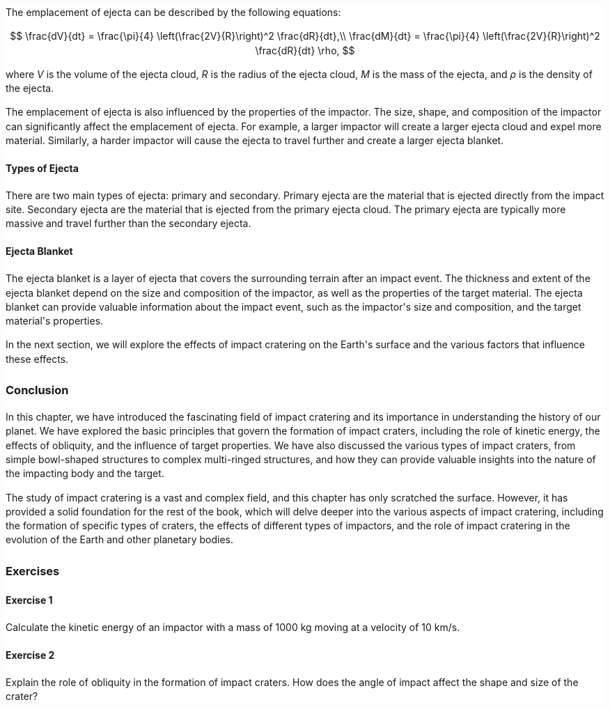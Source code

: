 The emplacement of ejecta can be described by the following equations:

$$
\frac{dV}{dt} = \frac{\pi}{4} \left(\frac{2V}{R}\right)^2 \frac{dR}{dt},\\
\frac{dM}{dt} = \frac{\pi}{4} \left(\frac{2V}{R}\right)^2 \frac{dR}{dt} \rho,
$$

where $V$ is the volume of the ejecta cloud, $R$ is the radius of the ejecta cloud, $M$ is the mass of the ejecta, and $\rho$ is the density of the ejecta.

The emplacement of ejecta is also influenced by the properties of the impactor. The size, shape, and composition of the impactor can significantly affect the emplacement of ejecta. For example, a larger impactor will create a larger ejecta cloud and expel more material. Similarly, a harder impactor will cause the ejecta to travel further and create a larger ejecta blanket.

#### Types of Ejecta

There are two main types of ejecta: primary and secondary. Primary ejecta are the material that is ejected directly from the impact site. Secondary ejecta are the material that is ejected from the primary ejecta cloud. The primary ejecta are typically more massive and travel further than the secondary ejecta.

#### Ejecta Blanket

The ejecta blanket is a layer of ejecta that covers the surrounding terrain after an impact event. The thickness and extent of the ejecta blanket depend on the size and composition of the impactor, as well as the properties of the target material. The ejecta blanket can provide valuable information about the impact event, such as the impactor's size and composition, and the target material's properties.

In the next section, we will explore the effects of impact cratering on the Earth's surface and the various factors that influence these effects.

### Conclusion

In this chapter, we have introduced the fascinating field of impact cratering and its importance in understanding the history of our planet. We have explored the basic principles that govern the formation of impact craters, including the role of kinetic energy, the effects of obliquity, and the influence of target properties. We have also discussed the various types of impact craters, from simple bowl-shaped structures to complex multi-ringed structures, and how they can provide valuable insights into the nature of the impacting body and the target.

The study of impact cratering is a vast and complex field, and this chapter has only scratched the surface. However, it has provided a solid foundation for the rest of the book, which will delve deeper into the various aspects of impact cratering, including the formation of specific types of craters, the effects of different types of impactors, and the role of impact cratering in the evolution of the Earth and other planetary bodies.

### Exercises

#### Exercise 1
Calculate the kinetic energy of an impactor with a mass of 1000 kg moving at a velocity of 10 km/s.

#### Exercise 2
Explain the role of obliquity in the formation of impact craters. How does the angle of impact affect the shape and size of the crater?
